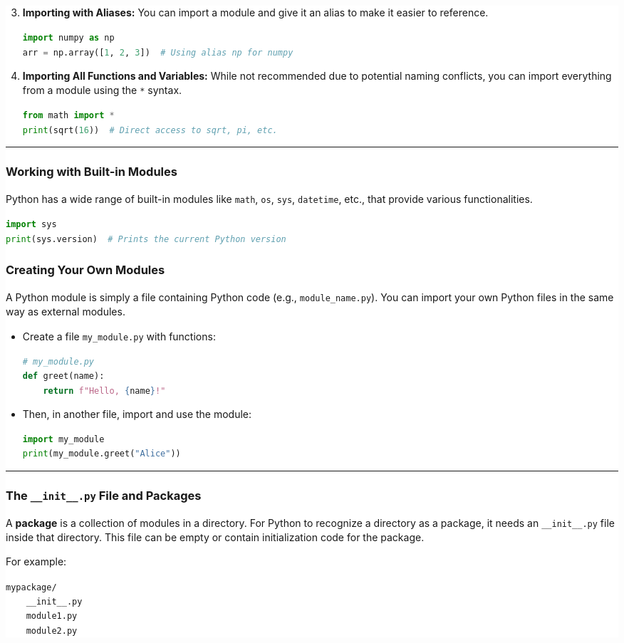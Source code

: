 3. **Importing with Aliases:**
   You can import a module and give it an alias to make it easier to reference.

   ```python
   import numpy as np
   arr = np.array([1, 2, 3])  # Using alias np for numpy
   ```

4. **Importing All Functions and Variables:**
   While not recommended due to potential naming conflicts, you can import everything from a module using the `*` syntax.

   ```python
   from math import *
   print(sqrt(16))  # Direct access to sqrt, pi, etc.
   ```

---

### **Working with Built-in Modules**

Python has a wide range of built-in modules like `math`, `os`, `sys`, `datetime`, etc., that provide various functionalities.

```python
import sys
print(sys.version)  # Prints the current Python version
```

### **Creating Your Own Modules**

A Python module is simply a file containing Python code (e.g., `module_name.py`). You can import your own Python files in the same way as external modules.

- Create a file `my_module.py` with functions:
  ```python
  # my_module.py
  def greet(name):
      return f"Hello, {name}!"
  ```

- Then, in another file, import and use the module:
  ```python
  import my_module
  print(my_module.greet("Alice"))
  ```

---

### **The `__init__.py` File and Packages**

A **package** is a collection of modules in a directory. For Python to recognize a directory as a package, it needs an `__init__.py` file inside that directory. This file can be empty or contain initialization code for the package.

For example:
```
mypackage/
    __init__.py
    module1.py
    module2.py
```
